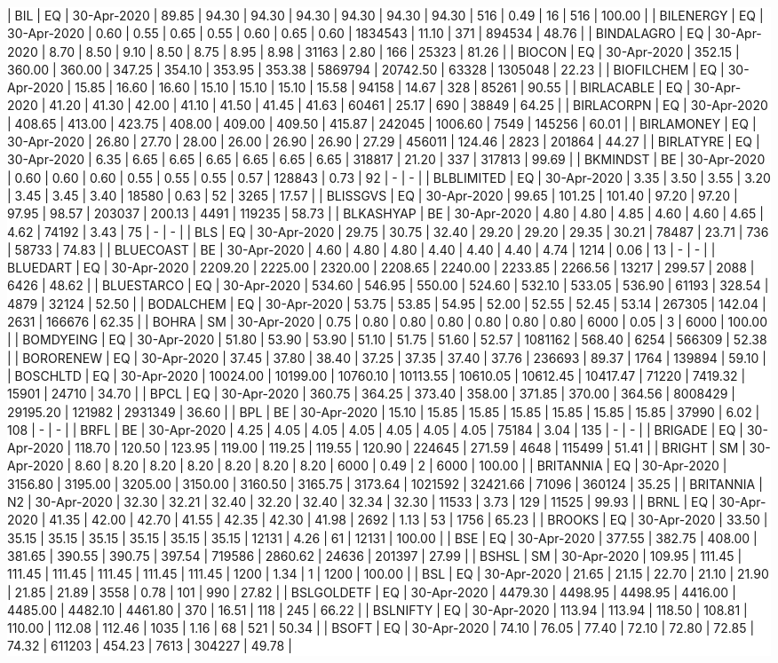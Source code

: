 | BIL | EQ | 30-Apr-2020 | 89.85 | 94.30 | 94.30 | 94.30 | 94.30 | 94.30 | 94.30 | 516 | 0.49 | 16 | 516 | 100.00 |
| BILENERGY | EQ | 30-Apr-2020 | 0.60 | 0.55 | 0.65 | 0.55 | 0.60 | 0.65 | 0.60 | 1834543 | 11.10 | 371 | 894534 | 48.76 |
| BINDALAGRO | EQ | 30-Apr-2020 | 8.70 | 8.50 | 9.10 | 8.50 | 8.75 | 8.95 | 8.98 | 31163 | 2.80 | 166 | 25323 | 81.26 |
| BIOCON | EQ | 30-Apr-2020 | 352.15 | 360.00 | 360.00 | 347.25 | 354.10 | 353.95 | 353.38 | 5869794 | 20742.50 | 63328 | 1305048 | 22.23 |
| BIOFILCHEM | EQ | 30-Apr-2020 | 15.85 | 16.60 | 16.60 | 15.10 | 15.10 | 15.10 | 15.58 | 94158 | 14.67 | 328 | 85261 | 90.55 |
| BIRLACABLE | EQ | 30-Apr-2020 | 41.20 | 41.30 | 42.00 | 41.10 | 41.50 | 41.45 | 41.63 | 60461 | 25.17 | 690 | 38849 | 64.25 |
| BIRLACORPN | EQ | 30-Apr-2020 | 408.65 | 413.00 | 423.75 | 408.00 | 409.00 | 409.50 | 415.87 | 242045 | 1006.60 | 7549 | 145256 | 60.01 |
| BIRLAMONEY | EQ | 30-Apr-2020 | 26.80 | 27.70 | 28.00 | 26.00 | 26.90 | 26.90 | 27.29 | 456011 | 124.46 | 2823 | 201864 | 44.27 |
| BIRLATYRE | EQ | 30-Apr-2020 | 6.35 | 6.65 | 6.65 | 6.65 | 6.65 | 6.65 | 6.65 | 318817 | 21.20 | 337 | 317813 | 99.69 |
| BKMINDST | BE | 30-Apr-2020 | 0.60 | 0.60 | 0.60 | 0.55 | 0.55 | 0.55 | 0.57 | 128843 | 0.73 | 92 | - | - |
| BLBLIMITED | EQ | 30-Apr-2020 | 3.35 | 3.50 | 3.55 | 3.20 | 3.45 | 3.45 | 3.40 | 18580 | 0.63 | 52 | 3265 | 17.57 |
| BLISSGVS | EQ | 30-Apr-2020 | 99.65 | 101.25 | 101.40 | 97.20 | 97.20 | 97.95 | 98.57 | 203037 | 200.13 | 4491 | 119235 | 58.73 |
| BLKASHYAP | BE | 30-Apr-2020 | 4.80 | 4.80 | 4.85 | 4.60 | 4.60 | 4.65 | 4.62 | 74192 | 3.43 | 75 | - | - |
| BLS | EQ | 30-Apr-2020 | 29.75 | 30.75 | 32.40 | 29.20 | 29.20 | 29.35 | 30.21 | 78487 | 23.71 | 736 | 58733 | 74.83 |
| BLUECOAST | BE | 30-Apr-2020 | 4.60 | 4.80 | 4.80 | 4.40 | 4.40 | 4.40 | 4.74 | 1214 | 0.06 | 13 | - | - |
| BLUEDART | EQ | 30-Apr-2020 | 2209.20 | 2225.00 | 2320.00 | 2208.65 | 2240.00 | 2233.85 | 2266.56 | 13217 | 299.57 | 2088 | 6426 | 48.62 |
| BLUESTARCO | EQ | 30-Apr-2020 | 534.60 | 546.95 | 550.00 | 524.60 | 532.10 | 533.05 | 536.90 | 61193 | 328.54 | 4879 | 32124 | 52.50 |
| BODALCHEM | EQ | 30-Apr-2020 | 53.75 | 53.85 | 54.95 | 52.00 | 52.55 | 52.45 | 53.14 | 267305 | 142.04 | 2631 | 166676 | 62.35 |
| BOHRA | SM | 30-Apr-2020 | 0.75 | 0.80 | 0.80 | 0.80 | 0.80 | 0.80 | 0.80 | 6000 | 0.05 | 3 | 6000 | 100.00 |
| BOMDYEING | EQ | 30-Apr-2020 | 51.80 | 53.90 | 53.90 | 51.10 | 51.75 | 51.60 | 52.57 | 1081162 | 568.40 | 6254 | 566309 | 52.38 |
| BORORENEW | EQ | 30-Apr-2020 | 37.45 | 37.80 | 38.40 | 37.25 | 37.35 | 37.40 | 37.76 | 236693 | 89.37 | 1764 | 139894 | 59.10 |
| BOSCHLTD | EQ | 30-Apr-2020 | 10024.00 | 10199.00 | 10760.10 | 10113.55 | 10610.05 | 10612.45 | 10417.47 | 71220 | 7419.32 | 15901 | 24710 | 34.70 |
| BPCL | EQ | 30-Apr-2020 | 360.75 | 364.25 | 373.40 | 358.00 | 371.85 | 370.00 | 364.56 | 8008429 | 29195.20 | 121982 | 2931349 | 36.60 |
| BPL | BE | 30-Apr-2020 | 15.10 | 15.85 | 15.85 | 15.85 | 15.85 | 15.85 | 15.85 | 37990 | 6.02 | 108 | - | - |
| BRFL | BE | 30-Apr-2020 | 4.25 | 4.05 | 4.05 | 4.05 | 4.05 | 4.05 | 4.05 | 75184 | 3.04 | 135 | - | - |
| BRIGADE | EQ | 30-Apr-2020 | 118.70 | 120.50 | 123.95 | 119.00 | 119.25 | 119.55 | 120.90 | 224645 | 271.59 | 4648 | 115499 | 51.41 |
| BRIGHT | SM | 30-Apr-2020 | 8.60 | 8.20 | 8.20 | 8.20 | 8.20 | 8.20 | 8.20 | 6000 | 0.49 | 2 | 6000 | 100.00 |
| BRITANNIA | EQ | 30-Apr-2020 | 3156.80 | 3195.00 | 3205.00 | 3150.00 | 3160.50 | 3165.75 | 3173.64 | 1021592 | 32421.66 | 71096 | 360124 | 35.25 |
| BRITANNIA | N2 | 30-Apr-2020 | 32.30 | 32.21 | 32.40 | 32.20 | 32.40 | 32.34 | 32.30 | 11533 | 3.73 | 129 | 11525 | 99.93 |
| BRNL | EQ | 30-Apr-2020 | 41.35 | 42.00 | 42.70 | 41.55 | 42.35 | 42.30 | 41.98 | 2692 | 1.13 | 53 | 1756 | 65.23 |
| BROOKS | EQ | 30-Apr-2020 | 33.50 | 35.15 | 35.15 | 35.15 | 35.15 | 35.15 | 35.15 | 12131 | 4.26 | 61 | 12131 | 100.00 |
| BSE | EQ | 30-Apr-2020 | 377.55 | 382.75 | 408.00 | 381.65 | 390.55 | 390.75 | 397.54 | 719586 | 2860.62 | 24636 | 201397 | 27.99 |
| BSHSL | SM | 30-Apr-2020 | 109.95 | 111.45 | 111.45 | 111.45 | 111.45 | 111.45 | 111.45 | 1200 | 1.34 | 1 | 1200 | 100.00 |
| BSL | EQ | 30-Apr-2020 | 21.65 | 21.15 | 22.70 | 21.10 | 21.90 | 21.85 | 21.89 | 3558 | 0.78 | 101 | 990 | 27.82 |
| BSLGOLDETF | EQ | 30-Apr-2020 | 4479.30 | 4498.95 | 4498.95 | 4416.00 | 4485.00 | 4482.10 | 4461.80 | 370 | 16.51 | 118 | 245 | 66.22 |
| BSLNIFTY | EQ | 30-Apr-2020 | 113.94 | 113.94 | 118.50 | 108.81 | 110.00 | 112.08 | 112.46 | 1035 | 1.16 | 68 | 521 | 50.34 |
| BSOFT | EQ | 30-Apr-2020 | 74.10 | 76.05 | 77.40 | 72.10 | 72.80 | 72.85 | 74.32 | 611203 | 454.23 | 7613 | 304227 | 49.78 |